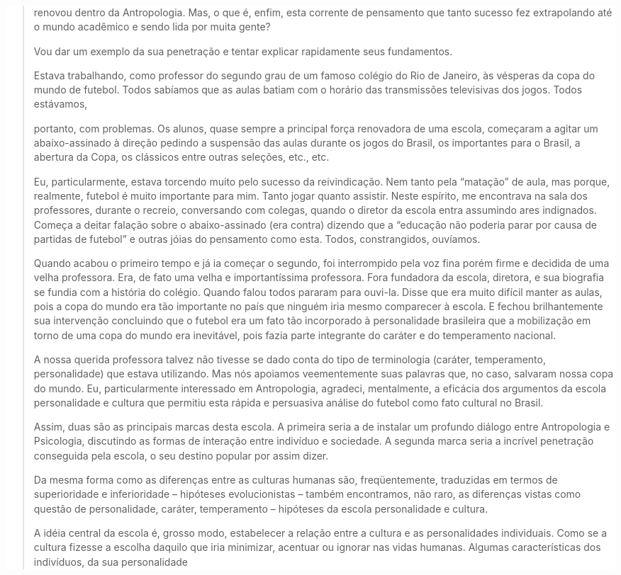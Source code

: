 > renovou dentro da Antropologia. Mas, o que é, enfim, esta corrente de
> pensamento que tanto sucesso fez extrapolando até o mundo acadêmico e
> sendo lida por muita gente?
>
> Vou dar um exemplo da sua penetração e tentar explicar rapidamente
> seus fundamentos.
>
> Estava trabalhando, como professor do segundo grau de um famoso
> colégio do Rio de Janeiro, às vésperas da copa do mundo de futebol.
> Todos sabíamos que as aulas batiam com o horário das transmissões
> televisivas dos jogos. Todos estávamos,
>
> portanto, com problemas. Os alunos, quase sempre a principal força
> renovadora de uma escola, começaram a agitar um abaixo-assinado à
> direção pedindo a suspensão das aulas durante os jogos do Brasil, os
> importantes para o Brasil, a abertura da Copa, os clássicos entre
> outras seleções, etc., etc.
>
> Eu, particularmente, estava torcendo muito pelo sucesso da
> reivindicação. Nem tanto pela “matação” de aula, mas porque,
> realmente, futebol é muito importante para mim. Tanto jogar quanto
> assistir. Neste espírito, me encontrava na sala dos professores,
> durante o recreio, conversando com colegas, quando o diretor da escola
> entra assumindo ares indignados. Começa a deitar falação sobre o
> abaixo-assinado (era contra) dizendo que a “educação não poderia parar
> por causa de partidas de futebol” e outras jóias do pensamento como
> esta. Todos, constrangidos, ouvíamos.
>
> Quando acabou o primeiro tempo e já ia começar o segundo, foi
> interrompido pela voz fina porém firme e decidida de uma velha
> professora. Era, de fato uma velha e importantíssima professora. Fora
> fundadora da escola, diretora, e sua biografia se fundia com a
> história do colégio. Quando falou todos pararam para ouvi-la. Disse
> que era muito difícil manter as aulas, pois a copa do mundo era tão
> importante no país que ninguém iria mesmo comparecer à escola. E
> fechou brilhantemente sua intervenção concluindo que o futebol era um
> fato tão incorporado à personalidade brasileira que a mobilização em
> torno de uma copa do mundo era inevitável, pois fazia parte integrante
> do caráter e do temperamento nacional.
>
> A nossa querida professora talvez não tivesse se dado conta do tipo de
> terminologia (caráter, temperamento, personalidade) que estava
> utilizando. Mas nós apoiamos veementemente suas palavras que, no caso,
> salvaram nossa copa do mundo. Eu, particularmente interessado em
> Antropologia, agradeci, mentalmente, a eficácia dos argumentos da
> escola personalidade e cultura que permitiu esta rápida e persuasiva
> análise do futebol como fato cultural no Brasil.
>
> Assim, duas são as principais marcas desta escola. A primeira seria a
> de instalar um profundo diálogo entre Antropologia e Psicologia,
> discutindo as formas de interação entre indivíduo e sociedade. A
> segunda marca seria a incrível penetração conseguida pela escola, o
> seu destino popular por assim dizer.
>
> Da mesma forma como as diferenças entre as culturas humanas são,
> freqüentemente, traduzidas em termos de superioridade e inferioridade
> – hipóteses evolucionistas – também encontramos, não raro, as
> diferenças vistas como questão de personalidade, caráter, temperamento
> – hipóteses da escola personalidade e cultura.
>
> A idéia central da escola é, grosso modo, estabelecer a relação entre
> a cultura e as personalidades individuais. Como se a cultura fizesse a
> escolha daquilo que iria minimizar, acentuar ou ignorar nas vidas
> humanas. Algumas características dos indivíduos, da sua personalidade